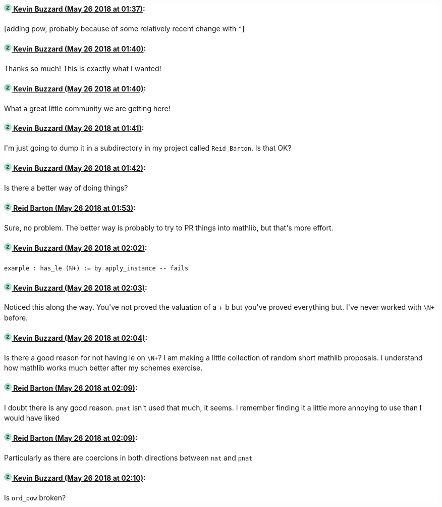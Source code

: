 #### [![Click to go to Zulip](../../assets/img/zulip2.png) Kevin Buzzard (May 26 2018 at 01:37)](https://leanprover.zulipchat.com/#narrow/stream/116395-maths/topic/valuations/near/127107162):
[adding pow, probably because of some relatively recent change with `^`]

#### [![Click to go to Zulip](../../assets/img/zulip2.png) Kevin Buzzard (May 26 2018 at 01:40)](https://leanprover.zulipchat.com/#narrow/stream/116395-maths/topic/valuations/near/127107276):
Thanks so much! This is exactly what I wanted!

#### [![Click to go to Zulip](../../assets/img/zulip2.png) Kevin Buzzard (May 26 2018 at 01:40)](https://leanprover.zulipchat.com/#narrow/stream/116395-maths/topic/valuations/near/127107285):
What a great little community we are getting here!

#### [![Click to go to Zulip](../../assets/img/zulip2.png) Kevin Buzzard (May 26 2018 at 01:41)](https://leanprover.zulipchat.com/#narrow/stream/116395-maths/topic/valuations/near/127107301):
I'm just going to dump it in a subdirectory in my project called `Reid_Barton`. Is that OK?

#### [![Click to go to Zulip](../../assets/img/zulip2.png) Kevin Buzzard (May 26 2018 at 01:42)](https://leanprover.zulipchat.com/#narrow/stream/116395-maths/topic/valuations/near/127107340):
Is there a better way of doing things?

#### [![Click to go to Zulip](../../assets/img/zulip2.png) Reid Barton (May 26 2018 at 01:53)](https://leanprover.zulipchat.com/#narrow/stream/116395-maths/topic/valuations/near/127107625):
Sure, no problem.
The better way is probably to try to PR things into mathlib, but that's more effort.

#### [![Click to go to Zulip](../../assets/img/zulip2.png) Kevin Buzzard (May 26 2018 at 02:02)](https://leanprover.zulipchat.com/#narrow/stream/116395-maths/topic/valuations/near/127107925):
`example : has_le (ℕ+) := by apply_instance -- fails`

#### [![Click to go to Zulip](../../assets/img/zulip2.png) Kevin Buzzard (May 26 2018 at 02:03)](https://leanprover.zulipchat.com/#narrow/stream/116395-maths/topic/valuations/near/127107937):
Noticed this along the way. You've not proved the valuation of a + b but you've proved everything but. I've never worked with `\N+` before.

#### [![Click to go to Zulip](../../assets/img/zulip2.png) Kevin Buzzard (May 26 2018 at 02:04)](https://leanprover.zulipchat.com/#narrow/stream/116395-maths/topic/valuations/near/127107991):
Is there a good reason for not having le on `\N+`? I am making a little collection of random short mathlib proposals. I understand how mathlib works much better after my schemes exercise.

#### [![Click to go to Zulip](../../assets/img/zulip2.png) Reid Barton (May 26 2018 at 02:09)](https://leanprover.zulipchat.com/#narrow/stream/116395-maths/topic/valuations/near/127108119):
I doubt there is any good reason. `pnat` isn't used that much, it seems. I remember finding it a little more annoying to use than I would have liked

#### [![Click to go to Zulip](../../assets/img/zulip2.png) Reid Barton (May 26 2018 at 02:09)](https://leanprover.zulipchat.com/#narrow/stream/116395-maths/topic/valuations/near/127108122):
Particularly as there are coercions in both directions between `nat` and `pnat`

#### [![Click to go to Zulip](../../assets/img/zulip2.png) Kevin Buzzard (May 26 2018 at 02:10)](https://leanprover.zulipchat.com/#narrow/stream/116395-maths/topic/valuations/near/127108166):
Is `ord_pow` broken?
